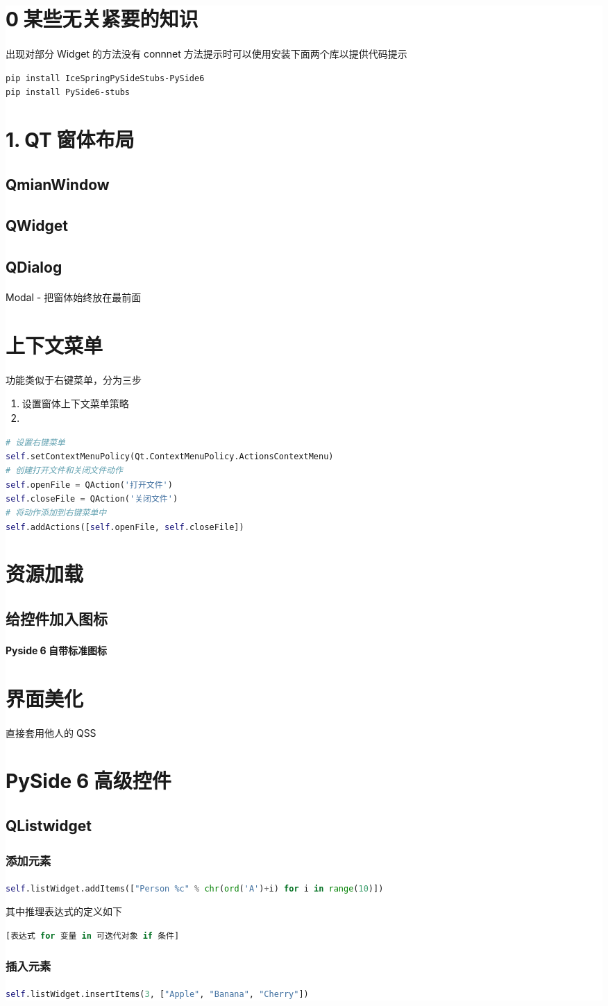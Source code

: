 # 0 某些无关紧要的知识
出现对部分 Widget 的方法没有 connnet 方法提示时可以使用安装下面两个库以提供代码提示
```
pip install IceSpringPySideStubs-PySide6
pip install PySide6-stubs
```

# 1. QT 窗体布局
## QmianWindow


## QWidget

## QDialog
Modal - 把窗体始终放在最前面


# 上下文菜单
功能类似于右键菜单，分为三步
1. 设置窗体上下文菜单策略
2. 
```Python
# 设置右键菜单
self.setContextMenuPolicy(Qt.ContextMenuPolicy.ActionsContextMenu)
# 创建打开文件和关闭文件动作
self.openFile = QAction('打开文件')
self.closeFile = QAction('关闭文件')
# 将动作添加到右键菜单中
self.addActions([self.openFile, self.closeFile])
```


# 资源加载
## 给控件加入图标
#### Pyside 6 自带标准图标

#### 
# 界面美化
直接套用他人的 QSS
# PySide 6 高级控件

## QListwidget
### 添加元素
```python
self.listWidget.addItems(["Person %c" % chr(ord('A')+i) for i in range(10)])
```
其中推理表达式的定义如下
```Python
[表达式 for 变量 in 可迭代对象 if 条件]
```
### 插入元素
```Python
self.listWidget.insertItems(3, ["Apple", "Banana", "Cherry"])
```